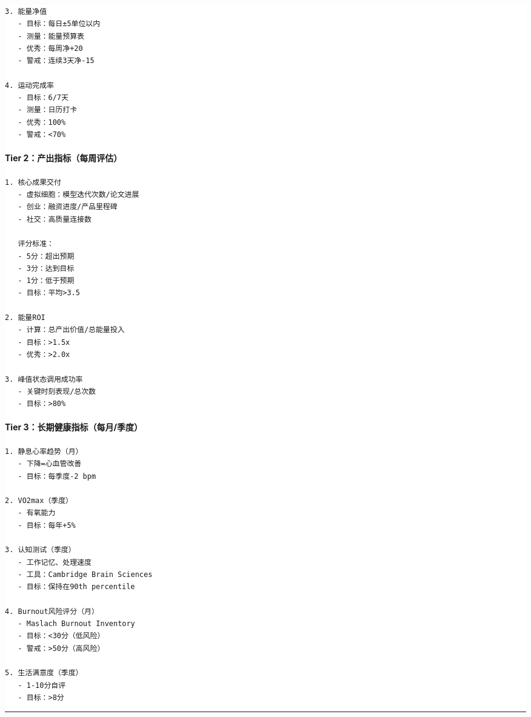 ```
3. 能量净值
   - 目标：每日±5单位以内
   - 测量：能量预算表
   - 优秀：每周净+20
   - 警戒：连续3天净-15

4. 运动完成率
   - 目标：6/7天
   - 测量：日历打卡
   - 优秀：100%
   - 警戒：<70%
```

#### Tier 2：产出指标（每周评估）
```
1. 核心成果交付
   - 虚拟细胞：模型迭代次数/论文进展
   - 创业：融资进度/产品里程碑
   - 社交：高质量连接数
   
   评分标准：
   - 5分：超出预期
   - 3分：达到目标
   - 1分：低于预期
   - 目标：平均>3.5

2. 能量ROI
   - 计算：总产出价值/总能量投入
   - 目标：>1.5x
   - 优秀：>2.0x

3. 峰值状态调用成功率
   - 关键时刻表现/总次数
   - 目标：>80%
```

#### Tier 3：长期健康指标（每月/季度）
```
1. 静息心率趋势（月）
   - 下降=心血管改善
   - 目标：每季度-2 bpm

2. VO2max（季度）
   - 有氧能力
   - 目标：每年+5%

3. 认知测试（季度）
   - 工作记忆、处理速度
   - 工具：Cambridge Brain Sciences
   - 目标：保持在90th percentile

4. Burnout风险评分（月）
   - Maslach Burnout Inventory
   - 目标：<30分（低风险）
   - 警戒：>50分（高风险）

5. 生活满意度（季度）
   - 1-10分自评
   - 目标：>8分
```

---